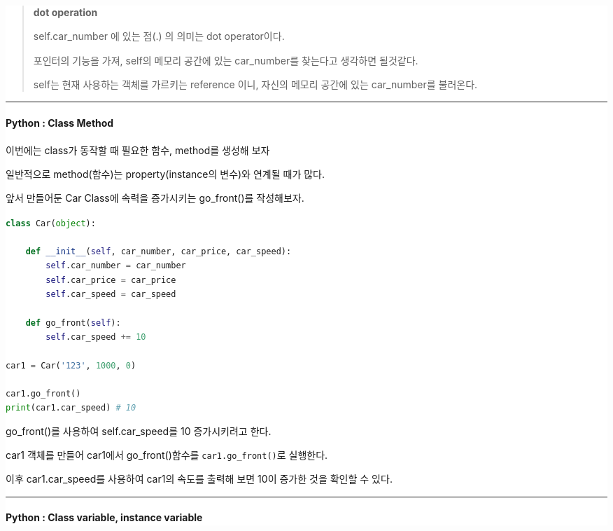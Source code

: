 

> **dot operation**
>
> self.car_number 에 있는 점(.) 의 의미는 dot operator이다.
>
> 포인터의 기능을 가져, self의 메모리 공간에 있는 car_number를 찾는다고 생각하면 될것같다.
>
> self는 현재 사용하는 객체를 가르키는 reference 이니, 자신의 메모리 공간에 있는 car_number를 불러온다.





---





#### Python : Class Method



이번에는 class가 동작할 때 필요한 함수, method를 생성해 보자

일반적으로 method(함수)는 property(instance의 변수)와 연계될 때가 많다. 



앞서 만들어둔 Car Class에 속력을 증가시키는 go_front()를 작성해보자.

```python
class Car(object):
    
    def __init__(self, car_number, car_price, car_speed):
        self.car_number = car_number
        self.car_price = car_price
        self.car_speed = car_speed
      
    def go_front(self):
        self.car_speed += 10
        
car1 = Car('123', 1000, 0)

car1.go_front()
print(car1.car_speed) # 10
```

go_front()를 사용하여 self.car_speed를 10 증가시키려고 한다.

car1 객체를 만들어 car1에서 go_front()함수를 `car1.go_front()`로 실행한다.

이후 car1.car_speed를 사용하여 car1의 속도를 출력해 보면 10이 증가한 것을 확인할 수 있다.





---





#### Python : Class variable, instance variable
